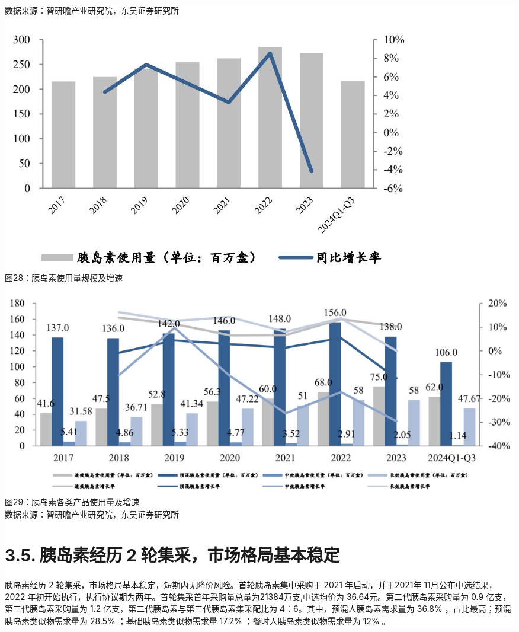 数据来源：智研瞻产业研究院，东吴证券研究所

![](images/04d7cfafbe153b5eba4a1b95ade6912592644d9cde0ca91211b9df7e5508b5ae.jpg)  
图28：胰岛素使用量规模及增速

![](images/7588544a217f1f080f52a5f25f83ce99296c7f46a20f76954c1d7a67169824be.jpg)  
图29：胰岛素各类产品使用量及增速  
数据来源：智研瞻产业研究院，东吴证券研究所

# 3.5. 胰岛素经历 2 轮集采，市场格局基本稳定

胰岛素经历 2 轮集采，市场格局基本稳定，短期内无降价风险。首轮胰岛素集中采购于 2021 年启动，并于2021年 11月公布中选结果，2022 年初开始执行，执行协议期为两年。首轮集采首年采购量总量为21384万支,中选均价为 36.64元。第二代胰岛素采购量为 0.9 亿支，第三代胰岛素采购量为 1.2 亿支，第二代胰岛素与第三代胰岛素集采配比为 4：6。其中，预混人胰岛素需求量为 $3 6 . 8 \%$ ，占比最高；预混胰岛素类似物需求量为 $2 8 . 5 \%$ ；基础胰岛素类似物需求量 $1 7 . 2 \%$ ；餐时人胰岛素类似物需求量为 $12 \%$ 。
